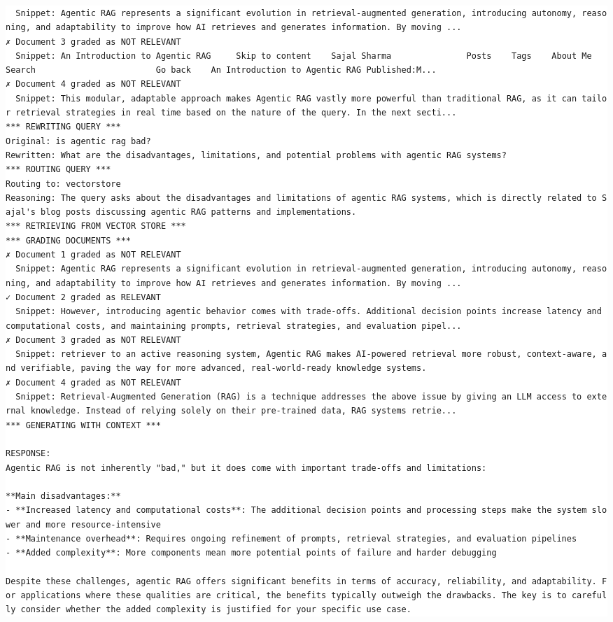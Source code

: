 ```
  Snippet: Agentic RAG represents a significant evolution in retrieval-augmented generation, introducing autonomy, reasoning, and adaptability to improve how AI retrieves and generates information. By moving ...
✗ Document 3 graded as NOT RELEVANT
  Snippet: An Introduction to Agentic RAG     Skip to content    Sajal Sharma               Posts    Tags    About Me       Search                        Go back    An Introduction to Agentic RAG Published:M...
✗ Document 4 graded as NOT RELEVANT
  Snippet: This modular, adaptable approach makes Agentic RAG vastly more powerful than traditional RAG, as it can tailor retrieval strategies in real time based on the nature of the query. In the next secti...
*** REWRITING QUERY ***
Original: is agentic rag bad?
Rewritten: What are the disadvantages, limitations, and potential problems with agentic RAG systems?
*** ROUTING QUERY ***
Routing to: vectorstore
Reasoning: The query asks about the disadvantages and limitations of agentic RAG systems, which is directly related to Sajal's blog posts discussing agentic RAG patterns and implementations.
*** RETRIEVING FROM VECTOR STORE ***
*** GRADING DOCUMENTS ***
✗ Document 1 graded as NOT RELEVANT
  Snippet: Agentic RAG represents a significant evolution in retrieval-augmented generation, introducing autonomy, reasoning, and adaptability to improve how AI retrieves and generates information. By moving ...
✓ Document 2 graded as RELEVANT
  Snippet: However, introducing agentic behavior comes with trade-offs. Additional decision points increase latency and computational costs, and maintaining prompts, retrieval strategies, and evaluation pipel...
✗ Document 3 graded as NOT RELEVANT
  Snippet: retriever to an active reasoning system, Agentic RAG makes AI-powered retrieval more robust, context-aware, and verifiable, paving the way for more advanced, real-world-ready knowledge systems.
✗ Document 4 graded as NOT RELEVANT
  Snippet: Retrieval-Augmented Generation (RAG) is a technique addresses the above issue by giving an LLM access to external knowledge. Instead of relying solely on their pre-trained data, RAG systems retrie...
*** GENERATING WITH CONTEXT ***

RESPONSE:
Agentic RAG is not inherently "bad," but it does come with important trade-offs and limitations:

**Main disadvantages:**
- **Increased latency and computational costs**: The additional decision points and processing steps make the system slower and more resource-intensive
- **Maintenance overhead**: Requires ongoing refinement of prompts, retrieval strategies, and evaluation pipelines
- **Added complexity**: More components mean more potential points of failure and harder debugging

Despite these challenges, agentic RAG offers significant benefits in terms of accuracy, reliability, and adaptability. For applications where these qualities are critical, the benefits typically outweigh the drawbacks. The key is to carefully consider whether the added complexity is justified for your specific use case.
```
